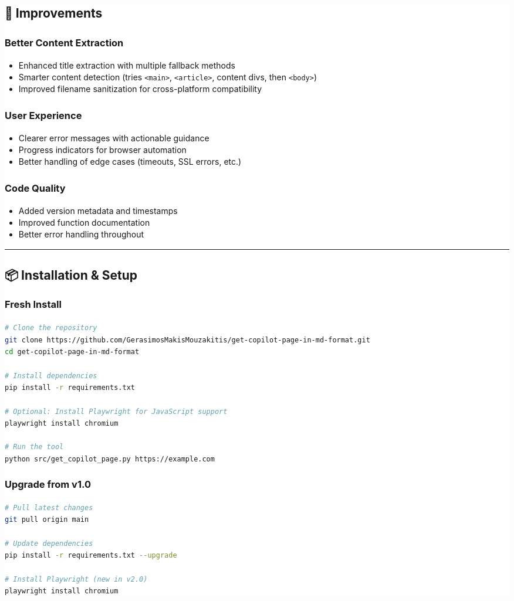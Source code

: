 
## 🔧 Improvements

### Better Content Extraction
- Enhanced title extraction with multiple fallback methods
- Smarter content detection (tries `<main>`, `<article>`, content divs, then `<body>`)
- Improved filename sanitization for cross-platform compatibility

### User Experience
- Clearer error messages with actionable guidance
- Progress indicators for browser automation
- Better handling of edge cases (timeouts, SSL errors, etc.)

### Code Quality
- Added version metadata and timestamps
- Improved function documentation
- Better error handling throughout

---

## 📦 Installation & Setup

### Fresh Install

```bash
# Clone the repository
git clone https://github.com/GerasimosMakisMouzakitis/get-copilot-page-in-md-format.git
cd get-copilot-page-in-md-format

# Install dependencies
pip install -r requirements.txt

# Optional: Install Playwright for JavaScript support
playwright install chromium

# Run the tool
python src/get_copilot_page.py https://example.com
```

### Upgrade from v1.0

```bash
# Pull latest changes
git pull origin main

# Update dependencies
pip install -r requirements.txt --upgrade

# Install Playwright (new in v2.0)
playwright install chromium
```
